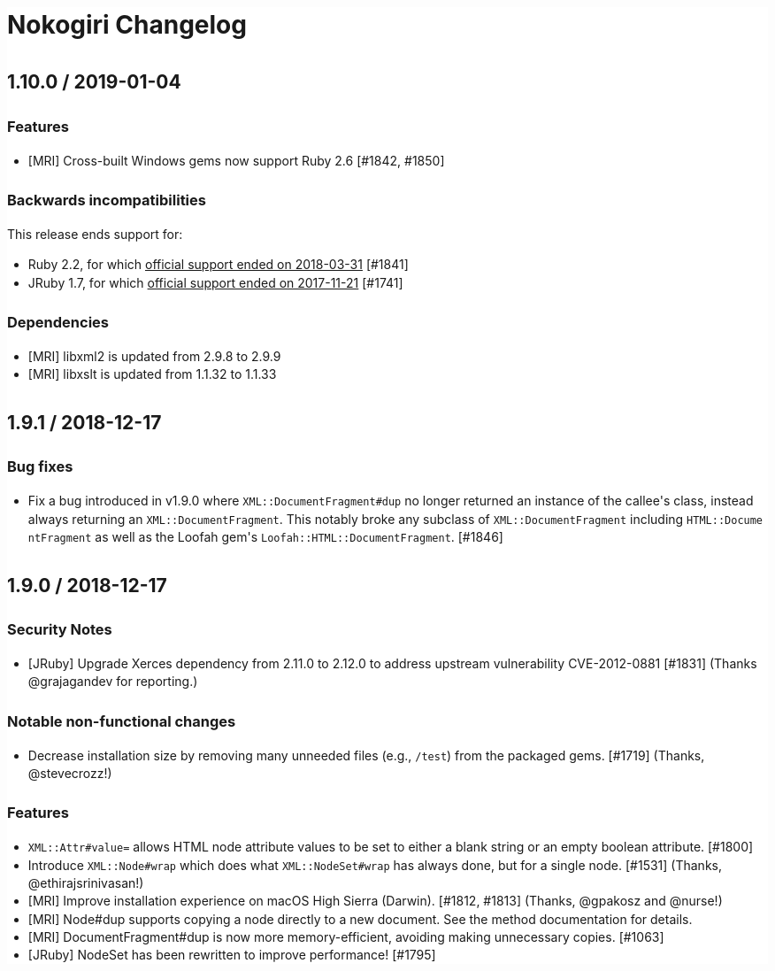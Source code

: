 # Nokogiri Changelog

## 1.10.0 / 2019-01-04

### Features

* [MRI] Cross-built Windows gems now support Ruby 2.6 [#1842, #1850]


### Backwards incompatibilities

This release ends support for:

* Ruby 2.2, for which [official support ended on 2018-03-31](https://www.ruby-lang.org/en/news/2018/06/20/support-of-ruby-2-2-has-ended/) [#1841]
* JRuby 1.7, for which [official support ended on 2017-11-21](https://github.com/jruby/jruby/issues/4112) [#1741]


### Dependencies

* [MRI] libxml2 is updated from 2.9.8 to 2.9.9
* [MRI] libxslt is updated from 1.1.32 to 1.1.33


## 1.9.1 / 2018-12-17

### Bug fixes

* Fix a bug introduced in v1.9.0 where `XML::DocumentFragment#dup` no longer returned an instance of the callee's class, instead always returning an `XML::DocumentFragment`. This notably broke any subclass of `XML::DocumentFragment` including `HTML::DocumentFragment` as well as the Loofah gem's `Loofah::HTML::DocumentFragment`. [#1846]


## 1.9.0 / 2018-12-17

### Security Notes

* [JRuby] Upgrade Xerces dependency from 2.11.0 to 2.12.0 to address upstream vulnerability CVE-2012-0881 [#1831] (Thanks @grajagandev for reporting.)


### Notable non-functional changes

* Decrease installation size by removing many unneeded files (e.g., `/test`) from the packaged gems. [#1719] (Thanks, @stevecrozz!)


### Features

* `XML::Attr#value=` allows HTML node attribute values to be set to either a blank string or an empty boolean attribute. [#1800]
* Introduce `XML::Node#wrap` which does what `XML::NodeSet#wrap` has always done, but for a single node. [#1531] (Thanks, @ethirajsrinivasan!)
* [MRI] Improve installation experience on macOS High Sierra (Darwin). [#1812, #1813] (Thanks, @gpakosz and @nurse!)
* [MRI] Node#dup supports copying a node directly to a new document. See the method documentation for details.
* [MRI] DocumentFragment#dup is now more memory-efficient, avoiding making unnecessary copies. [#1063]
* [JRuby] NodeSet has been rewritten to improve performance! [#1795]
